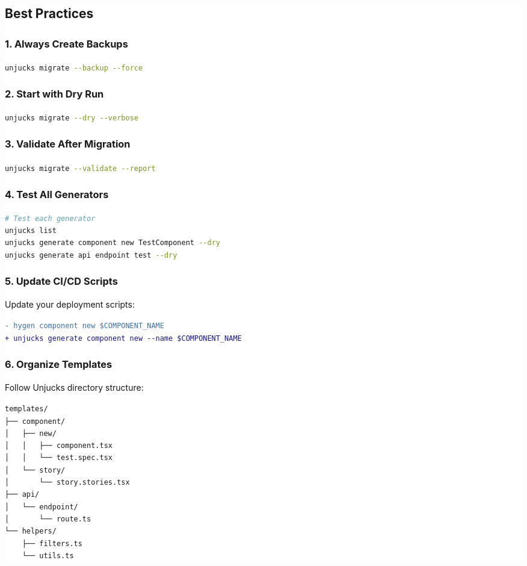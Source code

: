 ## Best Practices

### 1. Always Create Backups

```bash
unjucks migrate --backup --force
```

### 2. Start with Dry Run

```bash
unjucks migrate --dry --verbose
```

### 3. Validate After Migration

```bash
unjucks migrate --validate --report
```

### 4. Test All Generators

```bash
# Test each generator
unjucks list
unjucks generate component new TestComponent --dry
unjucks generate api endpoint test --dry
```

### 5. Update CI/CD Scripts

Update your deployment scripts:

```diff
- hygen component new $COMPONENT_NAME
+ unjucks generate component new --name $COMPONENT_NAME
```

### 6. Organize Templates

Follow Unjucks directory structure:

```
templates/
├── component/
│   ├── new/
│   │   ├── component.tsx
│   │   └── test.spec.tsx
│   └── story/
│       └── story.stories.tsx
├── api/
│   └── endpoint/
│       └── route.ts
└── helpers/
    ├── filters.ts
    └── utils.ts
```
